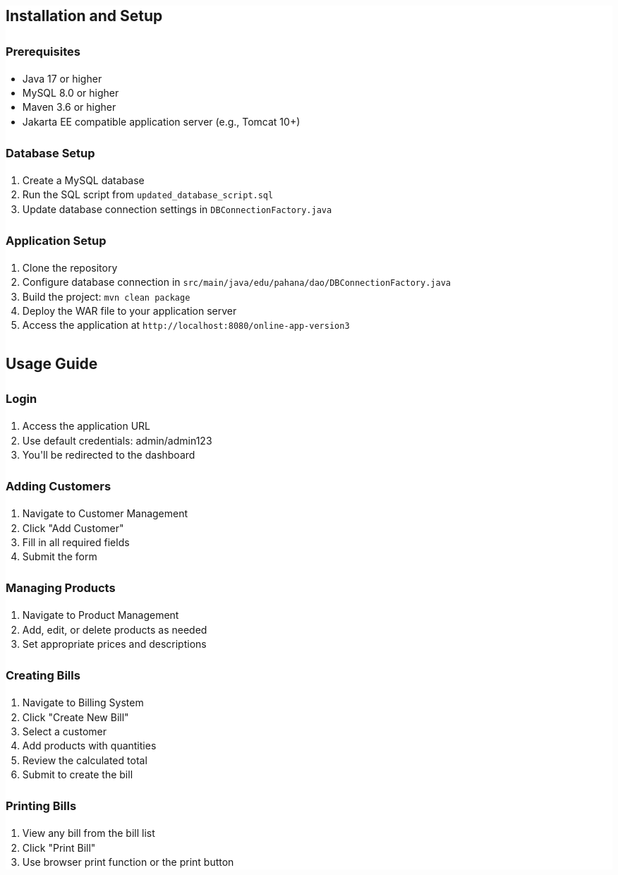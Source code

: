 ## Installation and Setup

### Prerequisites
- Java 17 or higher
- MySQL 8.0 or higher
- Maven 3.6 or higher
- Jakarta EE compatible application server (e.g., Tomcat 10+)

### Database Setup
1. Create a MySQL database
2. Run the SQL script from `updated_database_script.sql`
3. Update database connection settings in `DBConnectionFactory.java`

### Application Setup
1. Clone the repository
2. Configure database connection in `src/main/java/edu/pahana/dao/DBConnectionFactory.java`
3. Build the project: `mvn clean package`
4. Deploy the WAR file to your application server
5. Access the application at `http://localhost:8080/online-app-version3`

## Usage Guide

### Login
1. Access the application URL
2. Use default credentials: admin/admin123
3. You'll be redirected to the dashboard

### Adding Customers
1. Navigate to Customer Management
2. Click "Add Customer"
3. Fill in all required fields
4. Submit the form

### Managing Products
1. Navigate to Product Management
2. Add, edit, or delete products as needed
3. Set appropriate prices and descriptions

### Creating Bills
1. Navigate to Billing System
2. Click "Create New Bill"
3. Select a customer
4. Add products with quantities
5. Review the calculated total
6. Submit to create the bill

### Printing Bills
1. View any bill from the bill list
2. Click "Print Bill"
3. Use browser print function or the print button
